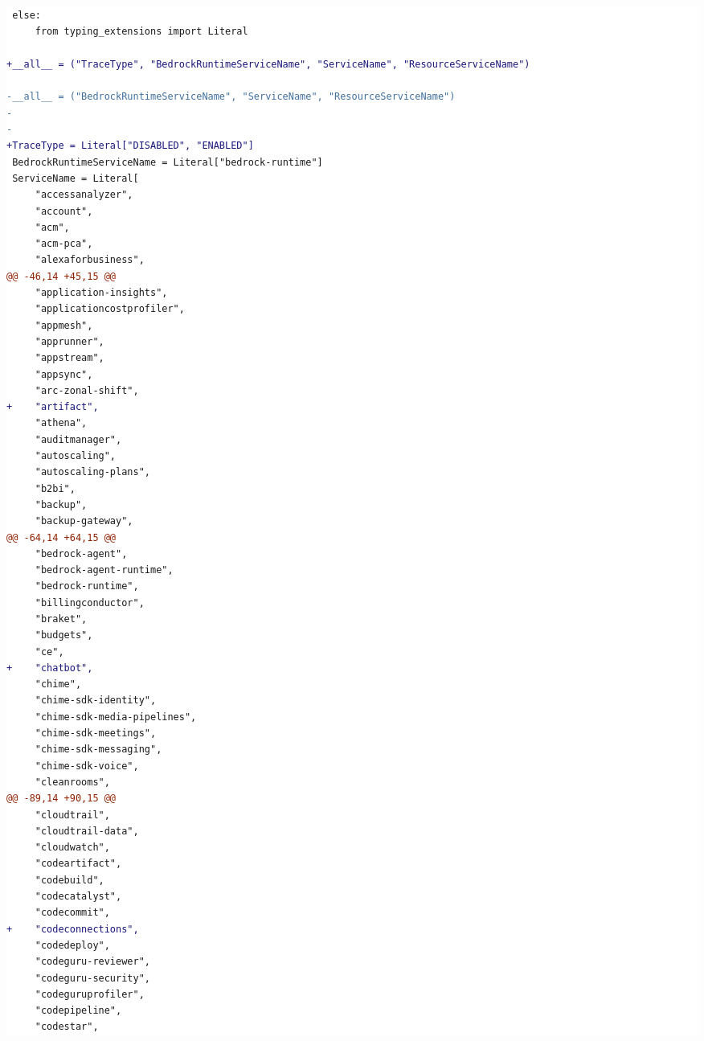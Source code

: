 ```diff
 else:
     from typing_extensions import Literal
 
+__all__ = ("TraceType", "BedrockRuntimeServiceName", "ServiceName", "ResourceServiceName")
 
-__all__ = ("BedrockRuntimeServiceName", "ServiceName", "ResourceServiceName")
-
-
+TraceType = Literal["DISABLED", "ENABLED"]
 BedrockRuntimeServiceName = Literal["bedrock-runtime"]
 ServiceName = Literal[
     "accessanalyzer",
     "account",
     "acm",
     "acm-pca",
     "alexaforbusiness",
@@ -46,14 +45,15 @@
     "application-insights",
     "applicationcostprofiler",
     "appmesh",
     "apprunner",
     "appstream",
     "appsync",
     "arc-zonal-shift",
+    "artifact",
     "athena",
     "auditmanager",
     "autoscaling",
     "autoscaling-plans",
     "b2bi",
     "backup",
     "backup-gateway",
@@ -64,14 +64,15 @@
     "bedrock-agent",
     "bedrock-agent-runtime",
     "bedrock-runtime",
     "billingconductor",
     "braket",
     "budgets",
     "ce",
+    "chatbot",
     "chime",
     "chime-sdk-identity",
     "chime-sdk-media-pipelines",
     "chime-sdk-meetings",
     "chime-sdk-messaging",
     "chime-sdk-voice",
     "cleanrooms",
@@ -89,14 +90,15 @@
     "cloudtrail",
     "cloudtrail-data",
     "cloudwatch",
     "codeartifact",
     "codebuild",
     "codecatalyst",
     "codecommit",
+    "codeconnections",
     "codedeploy",
     "codeguru-reviewer",
     "codeguru-security",
     "codeguruprofiler",
     "codepipeline",
     "codestar",
```